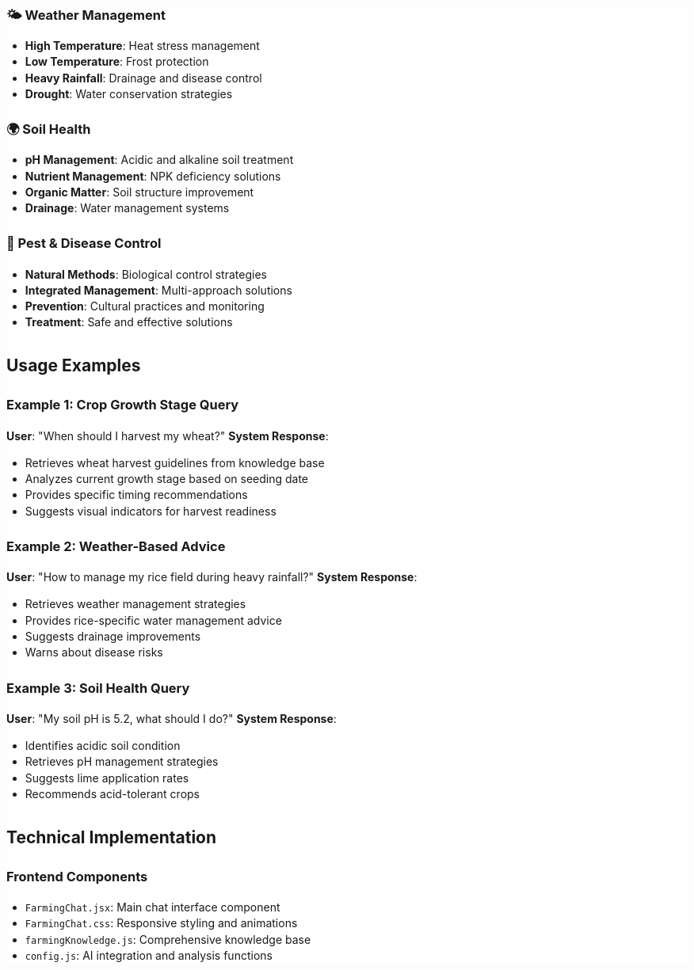 ### 🌤️ Weather Management
- **High Temperature**: Heat stress management
- **Low Temperature**: Frost protection
- **Heavy Rainfall**: Drainage and disease control
- **Drought**: Water conservation strategies

### 🌍 Soil Health
- **pH Management**: Acidic and alkaline soil treatment
- **Nutrient Management**: NPK deficiency solutions
- **Organic Matter**: Soil structure improvement
- **Drainage**: Water management systems

### 🐛 Pest & Disease Control
- **Natural Methods**: Biological control strategies
- **Integrated Management**: Multi-approach solutions
- **Prevention**: Cultural practices and monitoring
- **Treatment**: Safe and effective solutions

## Usage Examples

### Example 1: Crop Growth Stage Query
**User**: "When should I harvest my wheat?"
**System Response**: 
- Retrieves wheat harvest guidelines from knowledge base
- Analyzes current growth stage based on seeding date
- Provides specific timing recommendations
- Suggests visual indicators for harvest readiness

### Example 2: Weather-Based Advice
**User**: "How to manage my rice field during heavy rainfall?"
**System Response**:
- Retrieves weather management strategies
- Provides rice-specific water management advice
- Suggests drainage improvements
- Warns about disease risks

### Example 3: Soil Health Query
**User**: "My soil pH is 5.2, what should I do?"
**System Response**:
- Identifies acidic soil condition
- Retrieves pH management strategies
- Suggests lime application rates
- Recommends acid-tolerant crops

## Technical Implementation

### Frontend Components
- `FarmingChat.jsx`: Main chat interface component
- `FarmingChat.css`: Responsive styling and animations
- `farmingKnowledge.js`: Comprehensive knowledge base
- `config.js`: AI integration and analysis functions
